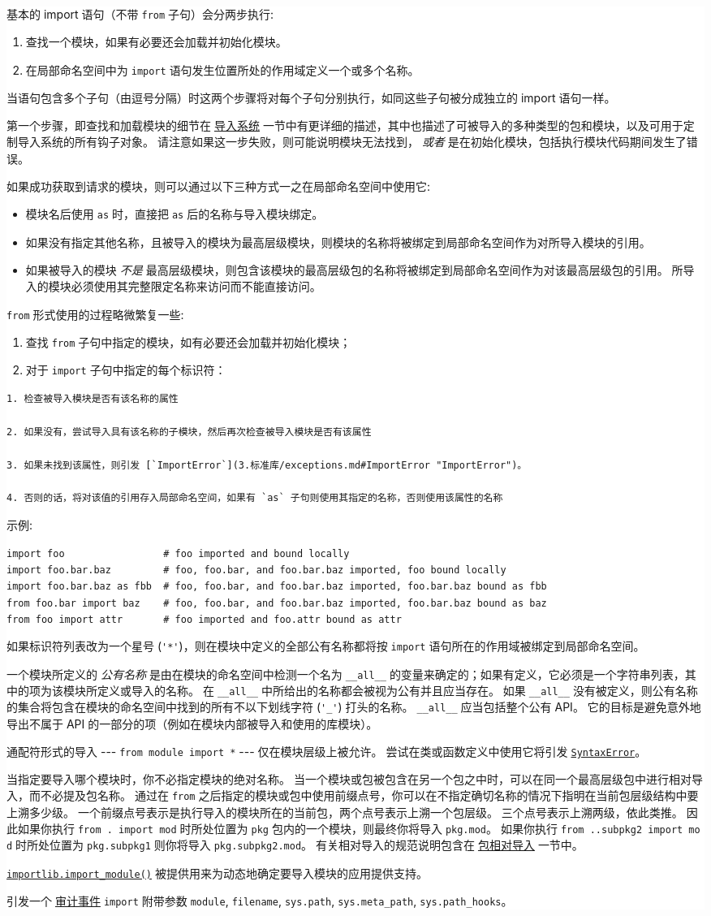 基本的 import 语句（不带 `from` 子句）会分两步执行:

  1. 查找一个模块，如果有必要还会加载并初始化模块。

  2. 在局部命名空间中为 `import` 语句发生位置所处的作用域定义一个或多个名称。

当语句包含多个子句（由逗号分隔）时这两个步骤将对每个子句分别执行，如同这些子句被分成独立的 import 语句一样。

第一个步骤，即查找和加载模块的细节在 [导入系统](5.%20导入系统.md#importsystem) 一节中有更详细的描述，其中也描述了可被导入的多种类型的包和模块，以及可用于定制导入系统的所有钩子对象。 请注意如果这一步失败，则可能说明模块无法找到， _或者_ 是在初始化模块，包括执行模块代码期间发生了错误。

如果成功获取到请求的模块，则可以通过以下三种方式一之在局部命名空间中使用它:

  * 模块名后使用 `as` 时，直接把 `as` 后的名称与导入模块绑定。

  * 如果没有指定其他名称，且被导入的模块为最高层级模块，则模块的名称将被绑定到局部命名空间作为对所导入模块的引用。

  * 如果被导入的模块 _不是_ 最高层级模块，则包含该模块的最高层级包的名称将被绑定到局部命名空间作为对该最高层级包的引用。 所导入的模块必须使用其完整限定名称来访问而不能直接访问。

`from` 形式使用的过程略微繁复一些:

  1. 查找 `from` 子句中指定的模块，如有必要还会加载并初始化模块；

  2. 对于 `import` 子句中指定的每个标识符：

    1. 检查被导入模块是否有该名称的属性

    2. 如果没有，尝试导入具有该名称的子模块，然后再次检查被导入模块是否有该属性

    3. 如果未找到该属性，则引发 [`ImportError`](3.标准库/exceptions.md#ImportError "ImportError")。

    4. 否则的话，将对该值的引用存入局部命名空间，如果有 `as` 子句则使用其指定的名称，否则使用该属性的名称

示例:

    
    
~~~
import foo                 # foo imported and bound locally
import foo.bar.baz         # foo, foo.bar, and foo.bar.baz imported, foo bound locally
import foo.bar.baz as fbb  # foo, foo.bar, and foo.bar.baz imported, foo.bar.baz bound as fbb
from foo.bar import baz    # foo, foo.bar, and foo.bar.baz imported, foo.bar.baz bound as baz
from foo import attr       # foo imported and foo.attr bound as attr
~~~

如果标识符列表改为一个星号 (`'*'`)，则在模块中定义的全部公有名称都将按 `import` 语句所在的作用域被绑定到局部命名空间。

一个模块所定义的 _公有名称_ 是由在模块的命名空间中检测一个名为 `__all__` 的变量来确定的；如果有定义，它必须是一个字符串列表，其中的项为该模块所定义或导入的名称。 在 `__all__` 中所给出的名称都会被视为公有并且应当存在。 如果 `__all__` 没有被定义，则公有名称的集合将包含在模块的命名空间中找到的所有不以下划线字符 (`'_'`) 打头的名称。 `__all__` 应当包括整个公有 API。 它的目标是避免意外地导出不属于 API 的一部分的项（例如在模块内部被导入和使用的库模块）。

通配符形式的导入 --- `from module import *` \--- 仅在模块层级上被允许。 尝试在类或函数定义中使用它将引发 [`SyntaxError`](3.标准库/exceptions.md#SyntaxError "SyntaxError")。

当指定要导入哪个模块时，你不必指定模块的绝对名称。 当一个模块或包被包含在另一个包之中时，可以在同一个最高层级包中进行相对导入，而不必提及包名称。 通过在 `from` 之后指定的模块或包中使用前缀点号，你可以在不指定确切名称的情况下指明在当前包层级结构中要上溯多少级。 一个前缀点号表示是执行导入的模块所在的当前包，两个点号表示上溯一个包层级。 三个点号表示上溯两级，依此类推。 因此如果你执行 `from . import mod` 时所处位置为 `pkg` 包内的一个模块，则最终你将导入 `pkg.mod`。 如果你执行 `from ..subpkg2 import mod` 时所处位置为 `pkg.subpkg1` 则你将导入 `pkg.subpkg2.mod`。 有关相对导入的规范说明包含在 [包相对导入](5.%20导入系统.md#relativeimports) 一节中。

[`importlib.import_module()`](importlib.md#importlib.import_module "importlib.import_module") 被提供用来为动态地确定要导入模块的应用提供支持。

引发一个 [审计事件](3.标准库/sys.md#auditing) `import` 附带参数 `module`, `filename`, `sys.path`, `sys.meta_path`, `sys.path_hooks`。
